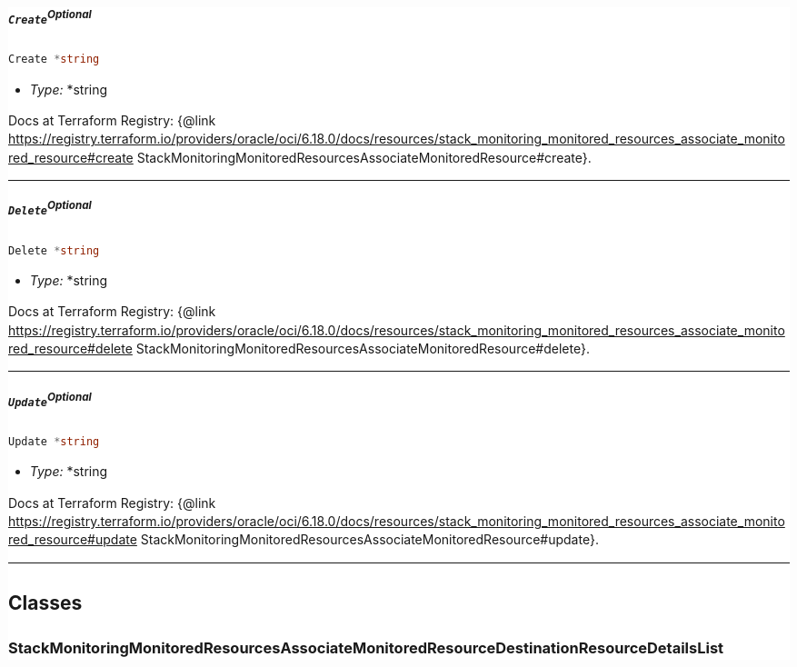 
##### `Create`<sup>Optional</sup> <a name="Create" id="rhizo-co-terraform-provider-oci.stackMonitoringMonitoredResourcesAssociateMonitoredResource.StackMonitoringMonitoredResourcesAssociateMonitoredResourceTimeouts.property.create"></a>

```go
Create *string
```

- *Type:* *string

Docs at Terraform Registry: {@link https://registry.terraform.io/providers/oracle/oci/6.18.0/docs/resources/stack_monitoring_monitored_resources_associate_monitored_resource#create StackMonitoringMonitoredResourcesAssociateMonitoredResource#create}.

---

##### `Delete`<sup>Optional</sup> <a name="Delete" id="rhizo-co-terraform-provider-oci.stackMonitoringMonitoredResourcesAssociateMonitoredResource.StackMonitoringMonitoredResourcesAssociateMonitoredResourceTimeouts.property.delete"></a>

```go
Delete *string
```

- *Type:* *string

Docs at Terraform Registry: {@link https://registry.terraform.io/providers/oracle/oci/6.18.0/docs/resources/stack_monitoring_monitored_resources_associate_monitored_resource#delete StackMonitoringMonitoredResourcesAssociateMonitoredResource#delete}.

---

##### `Update`<sup>Optional</sup> <a name="Update" id="rhizo-co-terraform-provider-oci.stackMonitoringMonitoredResourcesAssociateMonitoredResource.StackMonitoringMonitoredResourcesAssociateMonitoredResourceTimeouts.property.update"></a>

```go
Update *string
```

- *Type:* *string

Docs at Terraform Registry: {@link https://registry.terraform.io/providers/oracle/oci/6.18.0/docs/resources/stack_monitoring_monitored_resources_associate_monitored_resource#update StackMonitoringMonitoredResourcesAssociateMonitoredResource#update}.

---

## Classes <a name="Classes" id="Classes"></a>

### StackMonitoringMonitoredResourcesAssociateMonitoredResourceDestinationResourceDetailsList <a name="StackMonitoringMonitoredResourcesAssociateMonitoredResourceDestinationResourceDetailsList" id="rhizo-co-terraform-provider-oci.stackMonitoringMonitoredResourcesAssociateMonitoredResource.StackMonitoringMonitoredResourcesAssociateMonitoredResourceDestinationResourceDetailsList"></a>
